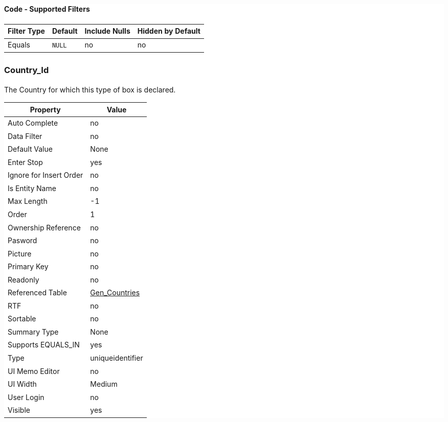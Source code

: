 #### Code - Supported Filters

| Filter Type | Default | Include Nulls | Hidden by Default |
| - | - | - | - |
|Equals|`NULL`|no|no|

### Country_Id


The Country for which this type of box is declared.

| Property | Value |
| - | - |
|Auto Complete|no|
|Data Filter|no|
|Default Value|None|
|Enter Stop|yes|
|Ignore for Insert Order|no|
|Is Entity Name|no|
|Max Length|-1|
|Order|1|
|Ownership Reference|no|
|Pasword|no|
|Picture|no|
|Primary Key|no|
|Readonly|no|
|Referenced Table|[Gen_Countries](Gen_Countries.md)|
|RTF|no|
|Sortable|no|
|Summary Type|None|
|Supports EQUALS_IN|yes|
|Type|uniqueidentifier|
|UI Memo Editor|no|
|UI Width|Medium|
|User Login|no|
|Visible|yes|
